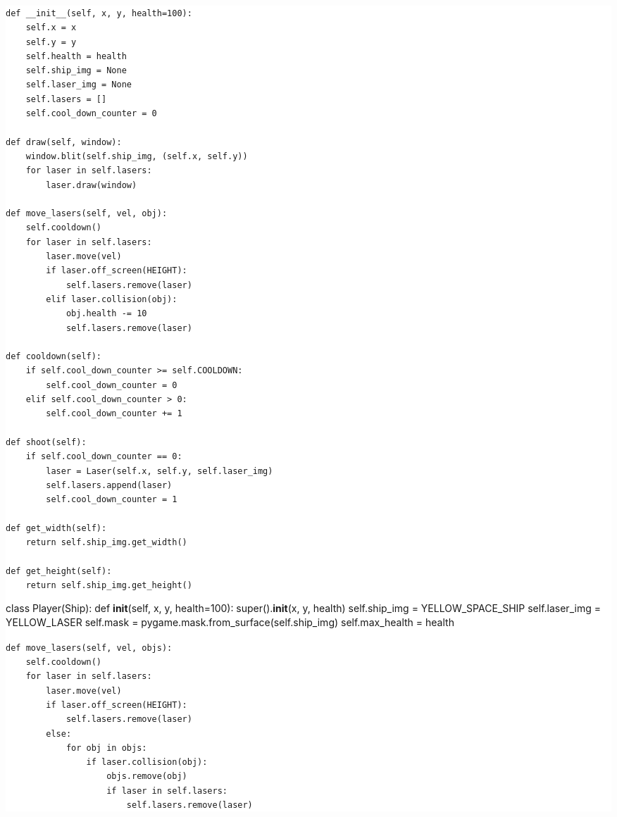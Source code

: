     def __init__(self, x, y, health=100):
        self.x = x
        self.y = y
        self.health = health
        self.ship_img = None
        self.laser_img = None
        self.lasers = []
        self.cool_down_counter = 0

    def draw(self, window):
        window.blit(self.ship_img, (self.x, self.y))
        for laser in self.lasers:
            laser.draw(window)

    def move_lasers(self, vel, obj):
        self.cooldown()
        for laser in self.lasers:
            laser.move(vel)
            if laser.off_screen(HEIGHT):
                self.lasers.remove(laser)
            elif laser.collision(obj):
                obj.health -= 10
                self.lasers.remove(laser)

    def cooldown(self):
        if self.cool_down_counter >= self.COOLDOWN:
            self.cool_down_counter = 0
        elif self.cool_down_counter > 0:
            self.cool_down_counter += 1

    def shoot(self):
        if self.cool_down_counter == 0:
            laser = Laser(self.x, self.y, self.laser_img)
            self.lasers.append(laser)
            self.cool_down_counter = 1

    def get_width(self):
        return self.ship_img.get_width()

    def get_height(self):
        return self.ship_img.get_height()


class Player(Ship):
    def __init__(self, x, y, health=100):
        super().__init__(x, y, health)
        self.ship_img = YELLOW_SPACE_SHIP
        self.laser_img = YELLOW_LASER
        self.mask = pygame.mask.from_surface(self.ship_img)
        self.max_health = health

    def move_lasers(self, vel, objs):
        self.cooldown()
        for laser in self.lasers:
            laser.move(vel)
            if laser.off_screen(HEIGHT):
                self.lasers.remove(laser)
            else:
                for obj in objs:
                    if laser.collision(obj):
                        objs.remove(obj)
                        if laser in self.lasers:
                            self.lasers.remove(laser)
